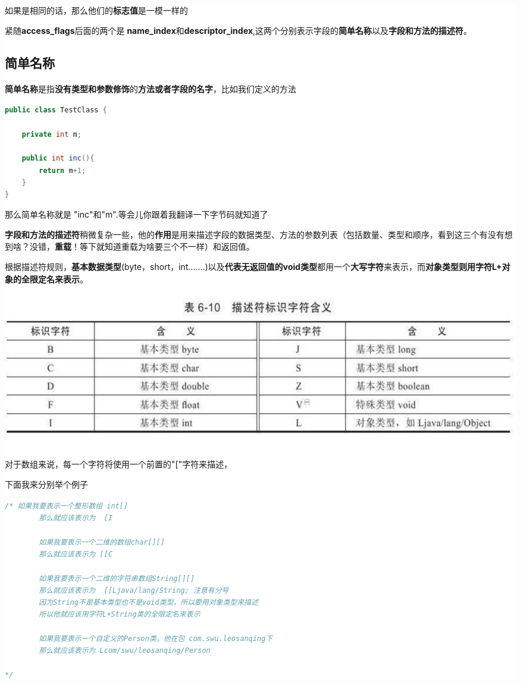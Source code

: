 

如果是相同的话，那么他们的**标志值**是一模一样的

紧随**access_flags**后面的两个是 **name_index**和**descriptor_index**,这两个分别表示字段的**简单名称**以及**字段和方法的描述符**。

## 简单名称

**简单名称**是指**没有类型和参数修饰**的**方法或者字段的名字**，比如我们定义的方法

```java
public class TestClass {

    private int m;

    public int inc(){
        return m+1;
    }
}
```

那么简单名称就是 "inc"和"m".等会儿你跟着我翻译一下字节码就知道了

**字段和方法的描述符**稍微复杂一些，他的**作用**是用来描述字段的数据类型、方法的参数列表（包括数量、类型和顺序，看到这三个有没有想到啥？没错，**重载**！等下就知道重载为啥要三个不一样）和返回值。

根据描述符规则，**基本数据类型**(byte，short，int…….)以及**代表无返回值的void类型**都用一个**大写字符**来表示，而**对象类型则用字符L+对象的全限定名来表示**。

![](img/Xnip2019-04-23_22-02-27.jpg)

对于数组来说，每一个字符将使用一个前置的"["字符来描述，

下面我来分别举个例子

```java
/* 如果我要表示一个整形数组 int[]
		那么就应该表示为  [I
		
		如果我要表示一个二维的数组char[][]
		那么就应该表示为 [[C
		
		如果我要表示一个二维的字符串数组String[][]
		那么就应该表示为  [[Ljava/lang/String; 注意有分号
		因为String不是基本类型也不是void类型，所以要用对象类型来描述
		所以他就应该用字符L+String类的全限定名来表示
		
		如果我要表示一个自定义的Person类，他在包 com.swu.leosanqing下
		那么就应该表示为 Lcom/swu/leosanqing/Person
		
*/
```
